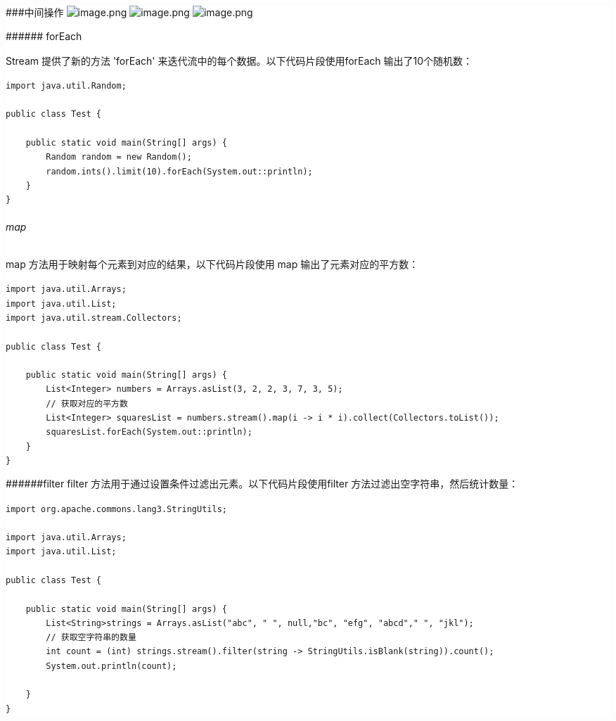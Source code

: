 ###中间操作
![image.png](https://upload-images.jianshu.io/upload_images/13965490-6d3cbd62a24e4d26.png?imageMogr2/auto-orient/strip%7CimageView2/2/w/1240)
![image.png](https://upload-images.jianshu.io/upload_images/13965490-af3b89b1daaf040a.png?imageMogr2/auto-orient/strip%7CimageView2/2/w/1240)
![image.png](https://upload-images.jianshu.io/upload_images/13965490-757a575b70c295aa.png?imageMogr2/auto-orient/strip%7CimageView2/2/w/1240)


###### forEach

Stream 提供了新的方法 'forEach' 来迭代流中的每个数据。以下代码片段使用forEach 输出了10个随机数：
~~~
import java.util.Random;

public class Test {

    public static void main(String[] args) {
        Random random = new Random();
        random.ints().limit(10).forEach(System.out::println);
    }
}
~~~

###### map


map 方法用于映射每个元素到对应的结果，以下代码片段使用 map 输出了元素对应的平方数：

~~~
import java.util.Arrays;
import java.util.List;
import java.util.stream.Collectors;

public class Test {

    public static void main(String[] args) {
        List<Integer> numbers = Arrays.asList(3, 2, 2, 3, 7, 3, 5);
        // 获取对应的平方数
        List<Integer> squaresList = numbers.stream().map(i -> i * i).collect(Collectors.toList());
        squaresList.forEach(System.out::println);
    }
}
~~~

######filter
filter 方法用于通过设置条件过滤出元素。以下代码片段使用filter 方法过滤出空字符串，然后统计数量：
~~~
import org.apache.commons.lang3.StringUtils;

import java.util.Arrays;
import java.util.List;

public class Test {

    public static void main(String[] args) {
        List<String>strings = Arrays.asList("abc", " ", null,"bc", "efg", "abcd"," ", "jkl");
        // 获取空字符串的数量
        int count = (int) strings.stream().filter(string -> StringUtils.isBlank(string)).count();
        System.out.println(count);

    }
}
~~~
